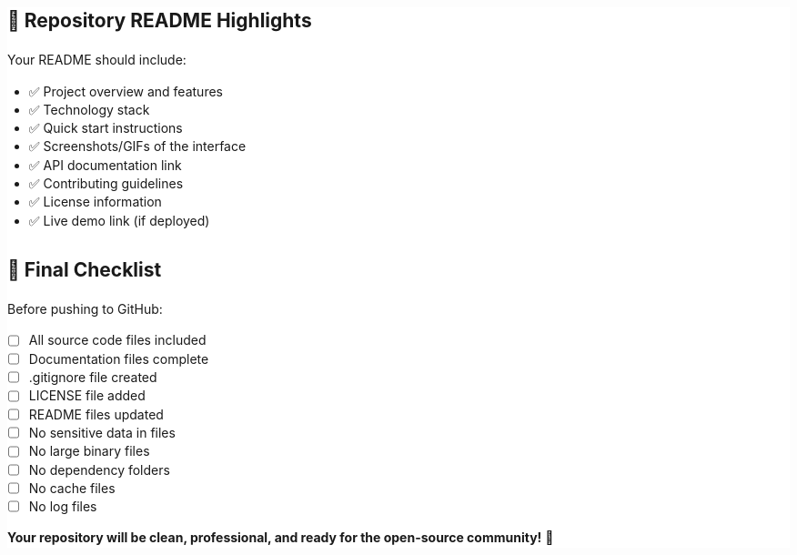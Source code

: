 ## 🎯 Repository README Highlights

Your README should include:
- ✅ Project overview and features
- ✅ Technology stack
- ✅ Quick start instructions
- ✅ Screenshots/GIFs of the interface
- ✅ API documentation link
- ✅ Contributing guidelines
- ✅ License information
- ✅ Live demo link (if deployed)

## 🌟 Final Checklist

Before pushing to GitHub:
- [ ] All source code files included
- [ ] Documentation files complete
- [ ] .gitignore file created
- [ ] LICENSE file added
- [ ] README files updated
- [ ] No sensitive data in files
- [ ] No large binary files
- [ ] No dependency folders
- [ ] No cache files
- [ ] No log files

**Your repository will be clean, professional, and ready for the open-source community!** 🚀 